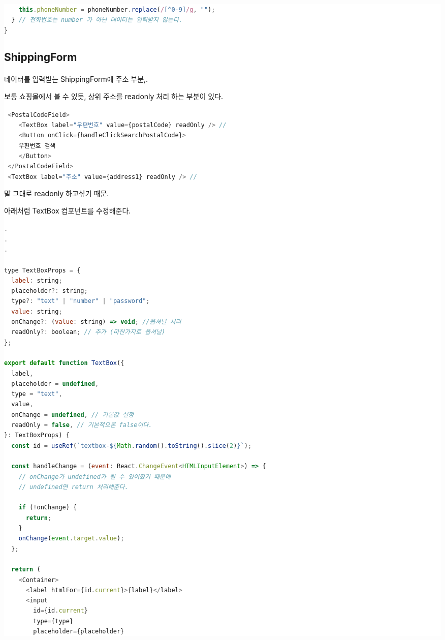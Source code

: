 ```js
    this.phoneNumber = phoneNumber.replace(/[^0-9]/g, "");
  } // 전화번호는 number 가 아닌 데이터는 입력받지 않는다.
}
```

## ShippingForm

데이터를 입력받는 ShippingForm에 주소 부분,.

보통 쇼핑몰에서 볼 수 있듯, 상위 주소를 readonly 처리 하는 부분이 있다.

```js
 <PostalCodeField>
    <TextBox label="우편번호" value={postalCode} readOnly /> //
    <Button onClick={handleClickSearchPostalCode}>
    우편번호 검색
    </Button>
 </PostalCodeField>
 <TextBox label="주소" value={address1} readOnly /> //
```

말 그대로 readonly 하고싶기 때문.

아래처럼 TextBox 컴포넌트를 수정해준다.

```js
.
.
.

type TextBoxProps = {
  label: string;
  placeholder?: string;
  type?: "text" | "number" | "password";
  value: string;
  onChange?: (value: string) => void; //옵셔널 처리
  readOnly?: boolean; // 추가 (마찬가지로 옵셔널)
};

export default function TextBox({
  label,
  placeholder = undefined,
  type = "text",
  value,
  onChange = undefined, // 기본값 설정
  readOnly = false, // 기본적으론 false이다.
}: TextBoxProps) {
  const id = useRef(`textbox-${Math.random().toString().slice(2)}`);

  const handleChange = (event: React.ChangeEvent<HTMLInputElement>) => {
    // onChange가 undefined가 될 수 있어졌기 때문에
    // undefined면 return 처리해준다.

    if (!onChange) {
      return;
    }
    onChange(event.target.value);
  };

  return (
    <Container>
      <label htmlFor={id.current}>{label}</label>
      <input
        id={id.current}
        type={type}
        placeholder={placeholder}
```